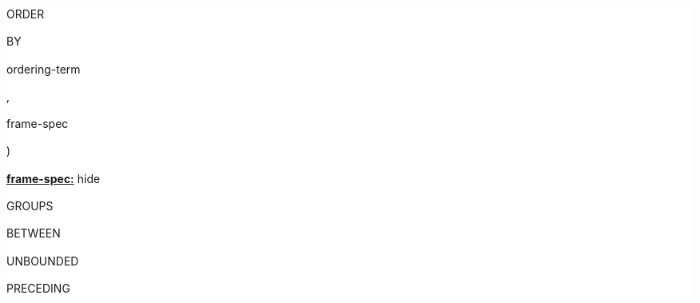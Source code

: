 









ORDER



BY



ordering\-term

,











frame\-spec



)



















**[frame\-spec:](syntax/frame-spec.html)**
hide








GROUPS




BETWEEN



UNBOUNDED



PRECEDING



